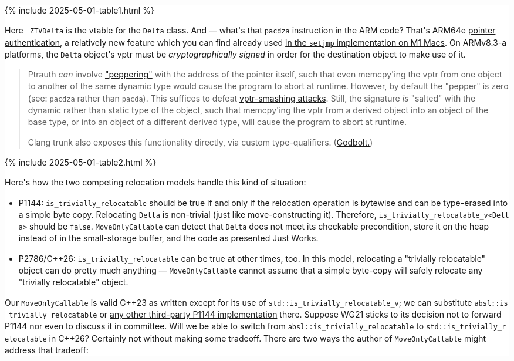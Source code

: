 {% include 2025-05-01-table1.html %}

Here `_ZTVDelta` is the vtable for the `Delta` class. And — what's that `pacdza` instruction in the ARM code?
That's ARM64e [pointer authentication](https://clang.llvm.org/docs/PointerAuthentication.html),
a relatively new feature which you can find already used
[in the `setjmp` implementation on M1 Macs](https://stackoverflow.com/questions/78827888/which-registers-are-stored-in-jmp-buf-in-apple-silicon-arm64-environment#:~:text=pointer%20authentication).
On ARMv8.3-a platforms, the `Delta` object's vptr must be _cryptographically signed_ in order for the destination object to make use of it.

> Ptrauth _can_ involve ["peppering"](https://en.wikipedia.org/wiki/Pepper_(cryptography))
> with the address of the pointer itself, such that even memcpy'ing the vptr from one object to another
> of the same dynamic type would cause the program to abort at runtime. However, by default the "pepper" is zero
> (see: `pacdza` rather than `pacda`). This suffices to defeat [vptr-smashing attacks](https://phrack.org/issues/56/8).
> Still, the signature _is_ "salted" with the dynamic rather than static type of the object, such that
> memcpy'ing the vptr from a derived object into an object of the base type, or into an object of a different
> derived type, will cause the program to abort at runtime.
>
> Clang trunk also exposes this functionality directly, via custom type-qualifiers. ([Godbolt.](https://godbolt.org/z/4bqEcThW6))

{% include 2025-05-01-table2.html %}

Here's how the two competing relocation models handle this kind of situation:

- P1144: `is_trivially_relocatable` should be true if and only if the relocation operation is bytewise and
    can be type-erased into a simple byte copy.
    Relocating `Delta` is non-trivial (just like move-constructing it). Therefore, `is_trivially_relocatable_v<Delta>`
    should be `false`. `MoveOnlyCallable` can detect that `Delta` does not meet its checkable precondition, store
    it on the heap instead of in the small-storage buffer, and the code as presented Just Works.

- P2786/C++26: `is_trivially_relocatable` can be true at other times, too. In this model, relocating a
    "trivially relocatable" object can do pretty much anything — `MoveOnlyCallable` cannot assume that
    a simple byte-copy will safely relocate any "trivially relocatable" object.

Our `MoveOnlyCallable` is valid C++23 as written except for its use of `std::is_trivially_relocatable_v`;
we can substitute `absl::is_trivially_relocatable` or
[any other third-party P1144 implementation](https://docs.google.com/presentation/d/1kB5INtwPaZ_yrVUTgmPa1obiW0L_jOXKzw41mBcGzGg/edit#slide=id.g274cf5db546_0_243)
there.
Suppose WG21 sticks to its decision not to forward P1144 nor even to discuss it in committee.
Will we be able to switch from `absl::is_trivially_relocatable` to `std::is_trivially_relocatable` in C++26?
Certainly not without making some tradeoff. There are two ways the author of `MoveOnlyCallable` might
address that tradeoff:
